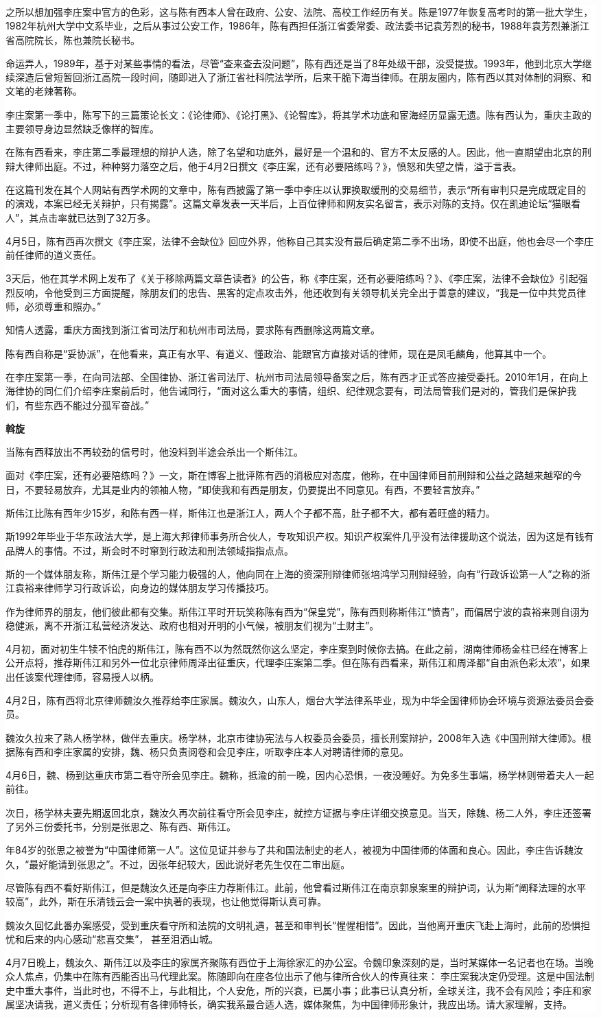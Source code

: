之所以想加强李庄案中官方的色彩，这与陈有西本人曾在政府、公安、法院、高校工作经历有关。陈是1977年恢复高考时的第一批大学生，1982年杭州大学中文系毕业，之后从事过公安工作，1986年，陈有西担任浙江省委常委、政法委书记袁芳烈的秘书，1988年袁芳烈兼浙江省高院院长，陈也兼院长秘书。

命运弄人，1989年，基于对某些事情的看法，尽管“查来查去没问题”，陈有西还是当了8年处级干部，没受提拔。1993年，他到北京大学继续深造后曾短暂回浙江高院一段时间，随即进入了浙江省社科院法学所，后来干脆下海当律师。在朋友圈内，陈有西以其对体制的洞察、和文笔的老辣著称。

李庄案第一季中，陈写下的三篇策论长文：《论律师》、《论打黑》、《论智库》，将其学术功底和宦海经历显露无遗。陈有西认为，重庆主政的主要领导身边显然缺乏像样的智库。

在陈有西看来，李庄第二季最理想的辩护人选，除了名望和功底外，最好是一个温和的、官方不太反感的人。因此，他一直期望由北京的刑辩大律师出庭。不过，种种努力落空之后，他于4月2日撰文《李庄案，还有必要陪练吗？》，愤怒和失望之情，溢于言表。

在这篇刊发在其个人网站有西学术网的文章中，陈有西披露了第一季中李庄以认罪换取缓刑的交易细节，表示“所有审判只是完成既定目的的演戏，本案已经无关辩护，只有揭露”。这篇文章发表一天半后，上百位律师和网友实名留言，表示对陈的支持。仅在凯迪论坛“猫眼看人”，其点击率就已达到了32万多。

4月5日，陈有西再次撰文《李庄案，法律不会缺位》回应外界，他称自己其实没有最后确定第二季不出场，即使不出庭，他也会尽一个李庄前任律师的道义责任。

3天后，他在其学术网上发布了《关于移除两篇文章告读者》的公告，称《李庄案，还有必要陪练吗？》、《李庄案，法律不会缺位》引起强烈反响，令他受到三方面提醒，除朋友们的忠告、黑客的定点攻击外，他还收到有关领导机关完全出于善意的建议，“我是一位中共党员律师，必须尊重和照办。”

知情人透露，重庆方面找到浙江省司法厅和杭州市司法局，要求陈有西删除这两篇文章。

陈有西自称是“妥协派”，在他看来，真正有水平、有道义、懂政治、能跟官方直接对话的律师，现在是凤毛麟角，他算其中一个。

在李庄案第一季，在向司法部、全国律协、浙江省司法厅、杭州市司法局领导备案之后，陈有西才正式答应接受委托。2010年1月，在向上海律协的同仁们介绍李庄案前后时，他告诫同行，“面对这么重大的事情，组织、纪律观念要有，司法局管我们是对的，管我们是保护我们，有些东西不能过分孤军奋战。”

**斡旋**

当陈有西释放出不再较劲的信号时，他没料到半途会杀出一个斯伟江。

面对《李庄案，还有必要陪练吗？》一文，斯在博客上批评陈有西的消极应对态度，他称，在中国律师目前刑辩和公益之路越来越窄的今日，不要轻易放弃，尤其是业内的领袖人物，“即使我和有西是朋友，仍要提出不同意见。有西，不要轻言放弃。”

斯伟江比陈有西年少15岁，和陈有西一样，斯伟江也是浙江人，两人个子都不高，肚子都不大，都有着旺盛的精力。

斯1992年毕业于华东政法大学，是上海大邦律师事务所合伙人，专攻知识产权。知识产权案件几乎没有法律援助这个说法，因为这是有钱有品牌人的事情。不过，斯会时不时窜到行政法和刑法领域指指点点。

斯的一个媒体朋友称，斯伟江是个学习能力极强的人，他向同在上海的资深刑辩律师张培鸿学习刑辩经验，向有“行政诉讼第一人”之称的浙江袁裕来律师学习行政诉讼，向身边的媒体朋友学习传播技巧。

作为律师界的朋友，他们彼此都有交集。斯伟江平时开玩笑称陈有西为“保皇党”，陈有西则称斯伟江“愤青”，而偏居宁波的袁裕来则自诩为稳健派，离不开浙江私营经济发达、政府也相对开明的小气候，被朋友们视为“土财主”。

4月初，面对初生牛犊不怕虎的斯伟江，陈有西不以为然既然你这么坚定，李庄案到时候你去搞。在此之前，湖南律师杨金柱已经在博客上公开点将，推荐斯伟江和另外一位北京律师周泽出征重庆，代理李庄案第二季。但在陈有西看来，斯伟江和周泽都“自由派色彩太浓”，如果出任该案代理律师，容易授人以柄。

4月2日，陈有西将北京律师魏汝久推荐给李庄家属。魏汝久，山东人，烟台大学法律系毕业，现为中华全国律师协会环境与资源法委员会委员。

魏汝久拉来了熟人杨学林，做伴去重庆。杨学林，北京市律协宪法与人权委员会委员，擅长刑案辩护，2008年入选《中国刑辩大律师》。根据陈有西和李庄家属的安排，魏、杨只负责阅卷和会见李庄，听取李庄本人对聘请律师的意见。

4月6日，魏、杨到达重庆市第二看守所会见李庄。魏称，抵渝的前一晚，因内心恐惧，一夜没睡好。为免多生事端，杨学林则带着夫人一起前往。

次日，杨学林夫妻先期返回北京，魏汝久再次前往看守所会见李庄，就控方证据与李庄详细交换意见。当天，除魏、杨二人外，李庄还签署了另外三份委托书，分别是张思之、陈有西、斯伟江。

年84岁的张思之被誉为“中国律师第一人”。这位见证并参与了共和国法制史的老人，被视为中国律师的体面和良心。因此，李庄告诉魏汝久，“最好能请到张思之”。不过，因张年纪较大，因此说好老先生仅在二审出庭。

尽管陈有西不看好斯伟江，但是魏汝久还是向李庄力荐斯伟江。此前，他曾看过斯伟江在南京郭泉案里的辩护词，认为斯“阐释法理的水平较高”，此外，斯在乐清钱云会一案中执著的表现，也让他觉得斯认真可靠。

魏汝久回忆此番办案感受，受到重庆看守所和法院的文明礼遇，甚至和审判长“惺惺相惜”。因此，当他离开重庆飞赴上海时，此前的恐惧担忧和后来的内心感动“悲喜交集”， 甚至泪洒山城。

4月7日晚上，魏汝久、斯伟江以及李庄的家属齐聚陈有西位于上海徐家汇的办公室。令魏印象深刻的是，当时某媒体一名记者也在场。当晚众人焦点，仍集中在陈有西能否出马代理此案。陈随即向在座各位出示了他与律所合伙人的传真往来：
李庄案我决定仍受理。这是中国法制史中重大事件，当此时也，不得不上，与此相比，个人安危，所的兴衰，已属小事；此事已认真分析，全球关注，我不会有风险；李庄和家属坚决请我，道义责任；分析现有各律师特长，确实我系最合适人选，媒体聚焦，为中国律师形象计，我应出场。请大家理解，支持。
